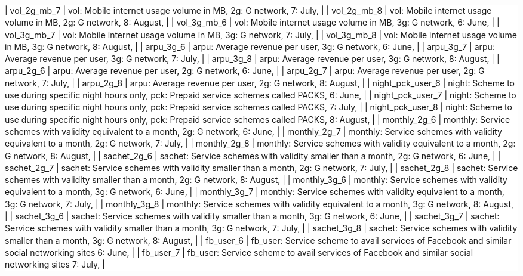 | vol_2g_mb_7              | vol: Mobile internet usage volume in MB, 2g: G network, 7: July,                                                                                                                |
| vol_2g_mb_8              | vol: Mobile internet usage volume in MB, 2g: G network, 8: August,                                                                                                              |
| vol_3g_mb_6              | vol: Mobile internet usage volume in MB, 3g: G network, 6: June,                                                                                                                |
| vol_3g_mb_7              | vol: Mobile internet usage volume in MB, 3g: G network, 7: July,                                                                                                                |
| vol_3g_mb_8              | vol: Mobile internet usage volume in MB, 3g: G network, 8: August,                                                                                                              |
| arpu_3g_6                | arpu: Average revenue per user, 3g: G network, 6: June,                                                                                                                         |
| arpu_3g_7                | arpu: Average revenue per user, 3g: G network, 7: July,                                                                                                                         |
| arpu_3g_8                | arpu: Average revenue per user, 3g: G network, 8: August,                                                                                                                       |
| arpu_2g_6                | arpu: Average revenue per user, 2g: G network, 6: June,                                                                                                                         |
| arpu_2g_7                | arpu: Average revenue per user, 2g: G network, 7: July,                                                                                                                         |
| arpu_2g_8                | arpu: Average revenue per user, 2g: G network, 8: August,                                                                                                                       |
| night_pck_user_6         | night: Scheme to use during specific night hours only, pck: Prepaid service schemes called  PACKS, 6: June,                                                                     |
| night_pck_user_7         | night: Scheme to use during specific night hours only, pck: Prepaid service schemes called  PACKS, 7: July,                                                                     |
| night_pck_user_8         | night: Scheme to use during specific night hours only, pck: Prepaid service schemes called  PACKS, 8: August,                                                                   |
| monthly_2g_6             | monthly: Service schemes with validity equivalent to a month, 2g: G network, 6: June,                                                                                           |
| monthly_2g_7             | monthly: Service schemes with validity equivalent to a month, 2g: G network, 7: July,                                                                                           |
| monthly_2g_8             | monthly: Service schemes with validity equivalent to a month, 2g: G network, 8: August,                                                                                         |
| sachet_2g_6              | sachet: Service schemes with validity smaller than a month, 2g: G network, 6: June,                                                                                             |
| sachet_2g_7              | sachet: Service schemes with validity smaller than a month, 2g: G network, 7: July,                                                                                             |
| sachet_2g_8              | sachet: Service schemes with validity smaller than a month, 2g: G network, 8: August,                                                                                           |
| monthly_3g_6             | monthly: Service schemes with validity equivalent to a month, 3g: G network, 6: June,                                                                                           |
| monthly_3g_7             | monthly: Service schemes with validity equivalent to a month, 3g: G network, 7: July,                                                                                           |
| monthly_3g_8             | monthly: Service schemes with validity equivalent to a month, 3g: G network, 8: August,                                                                                         |
| sachet_3g_6              | sachet: Service schemes with validity smaller than a month, 3g: G network, 6: June,                                                                                             |
| sachet_3g_7              | sachet: Service schemes with validity smaller than a month, 3g: G network, 7: July,                                                                                             |
| sachet_3g_8              | sachet: Service schemes with validity smaller than a month, 3g: G network, 8: August,                                                                                           |
| fb_user_6                | fb_user: Service scheme to avail services of Facebook and similar social networking sites 6: June,                                                                              |
| fb_user_7                | fb_user: Service scheme to avail services of Facebook and similar social networking sites 7: July,                                                                              |